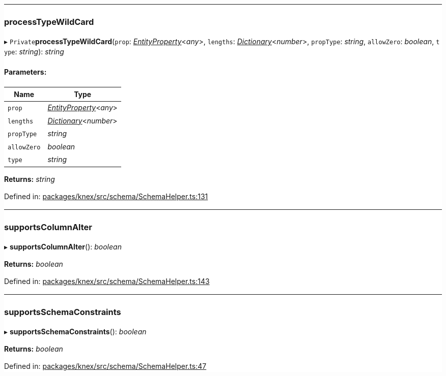 ___

### processTypeWildCard

▸ `Private`**processTypeWildCard**(`prop`: [*EntityProperty*](../interfaces/core.entityproperty.md)<*any*\>, `lengths`: [*Dictionary*](../modules/core.md#dictionary)<*number*\>, `propType`: *string*, `allowZero`: *boolean*, `type`: *string*): *string*

#### Parameters:

Name | Type |
------ | ------ |
`prop` | [*EntityProperty*](../interfaces/core.entityproperty.md)<*any*\> |
`lengths` | [*Dictionary*](../modules/core.md#dictionary)<*number*\> |
`propType` | *string* |
`allowZero` | *boolean* |
`type` | *string* |

**Returns:** *string*

Defined in: [packages/knex/src/schema/SchemaHelper.ts:131](https://github.com/mikro-orm/mikro-orm/blob/969d4229bd/packages/knex/src/schema/SchemaHelper.ts#L131)

___

### supportsColumnAlter

▸ **supportsColumnAlter**(): *boolean*

**Returns:** *boolean*

Defined in: [packages/knex/src/schema/SchemaHelper.ts:143](https://github.com/mikro-orm/mikro-orm/blob/969d4229bd/packages/knex/src/schema/SchemaHelper.ts#L143)

___

### supportsSchemaConstraints

▸ **supportsSchemaConstraints**(): *boolean*

**Returns:** *boolean*

Defined in: [packages/knex/src/schema/SchemaHelper.ts:47](https://github.com/mikro-orm/mikro-orm/blob/969d4229bd/packages/knex/src/schema/SchemaHelper.ts#L47)
